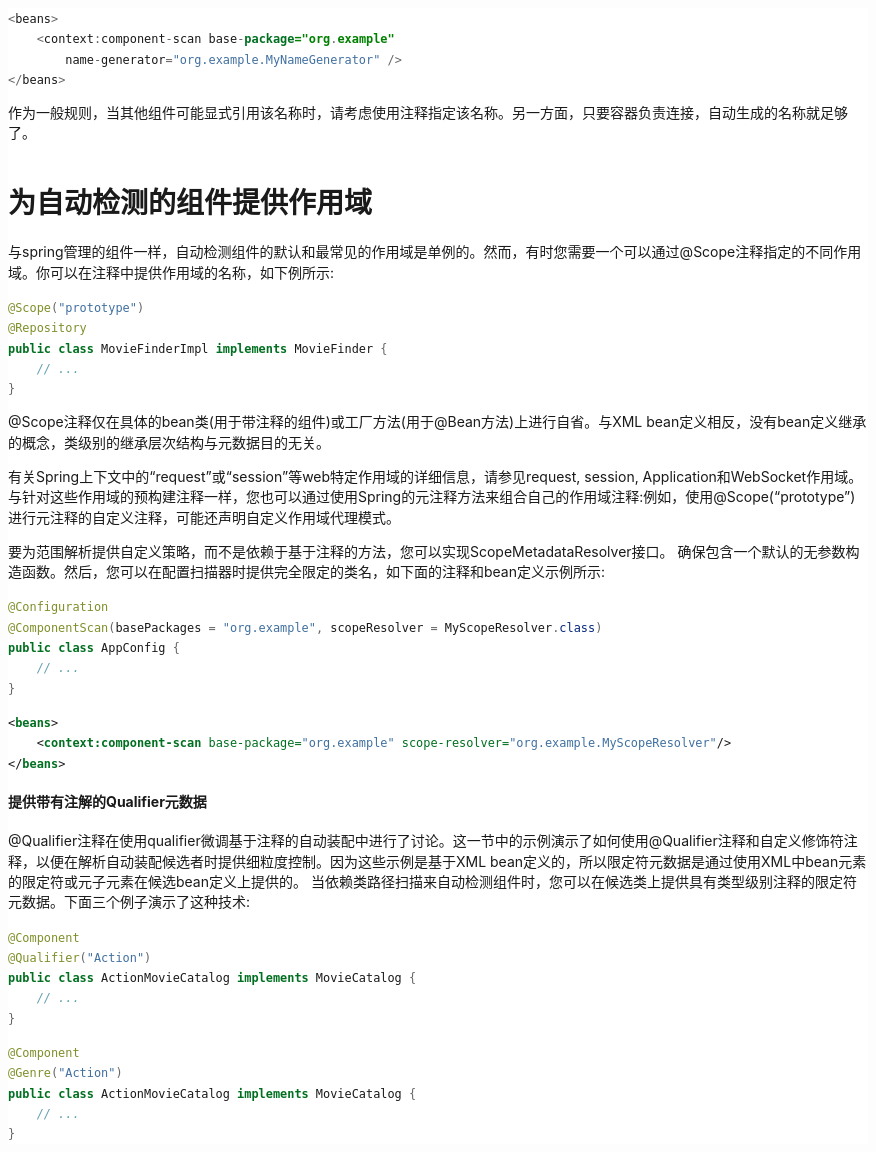 ```java
<beans>
	<context:component-scan base-package="org.example"
		name-generator="org.example.MyNameGenerator" />
</beans>
```

作为一般规则，当其他组件可能显式引用该名称时，请考虑使用注释指定该名称。另一方面，只要容器负责连接，自动生成的名称就足够了。



# 为自动检测的组件提供作用域
与spring管理的组件一样，自动检测组件的默认和最常见的作用域是单例的。然而，有时您需要一个可以通过@Scope注释指定的不同作用域。你可以在注释中提供作用域的名称，如下例所示:
```java
@Scope("prototype")
@Repository
public class MovieFinderImpl implements MovieFinder {
	// ...
}
```
@Scope注释仅在具体的bean类(用于带注释的组件)或工厂方法(用于@Bean方法)上进行自省。与XML bean定义相反，没有bean定义继承的概念，类级别的继承层次结构与元数据目的无关。

有关Spring上下文中的“request”或“session”等web特定作用域的详细信息，请参见request, session, Application和WebSocket作用域。与针对这些作用域的预构建注释一样，您也可以通过使用Spring的元注释方法来组合自己的作用域注释:例如，使用@Scope(“prototype”)进行元注释的自定义注释，可能还声明自定义作用域代理模式。

要为范围解析提供自定义策略，而不是依赖于基于注释的方法，您可以实现ScopeMetadataResolver接口。
确保包含一个默认的无参数构造函数。然后，您可以在配置扫描器时提供完全限定的类名，如下面的注释和bean定义示例所示:
```java
@Configuration
@ComponentScan(basePackages = "org.example", scopeResolver = MyScopeResolver.class)
public class AppConfig {
	// ...
}
```

```xml
<beans>
	<context:component-scan base-package="org.example" scope-resolver="org.example.MyScopeResolver"/>
</beans>
```

#### 提供带有注解的Qualifier元数据
@Qualifier注释在使用qualifier微调基于注释的自动装配中进行了讨论。这一节中的示例演示了如何使用@Qualifier注释和自定义修饰符注释，以便在解析自动装配候选者时提供细粒度控制。因为这些示例是基于XML bean定义的，所以限定符元数据是通过使用XML中bean元素的限定符或元子元素在候选bean定义上提供的。
当依赖类路径扫描来自动检测组件时，您可以在候选类上提供具有类型级别注释的限定符元数据。下面三个例子演示了这种技术:

```java
@Component
@Qualifier("Action")
public class ActionMovieCatalog implements MovieCatalog {
	// ...
}
```

```java
@Component
@Genre("Action")
public class ActionMovieCatalog implements MovieCatalog {
	// ...
}
```
